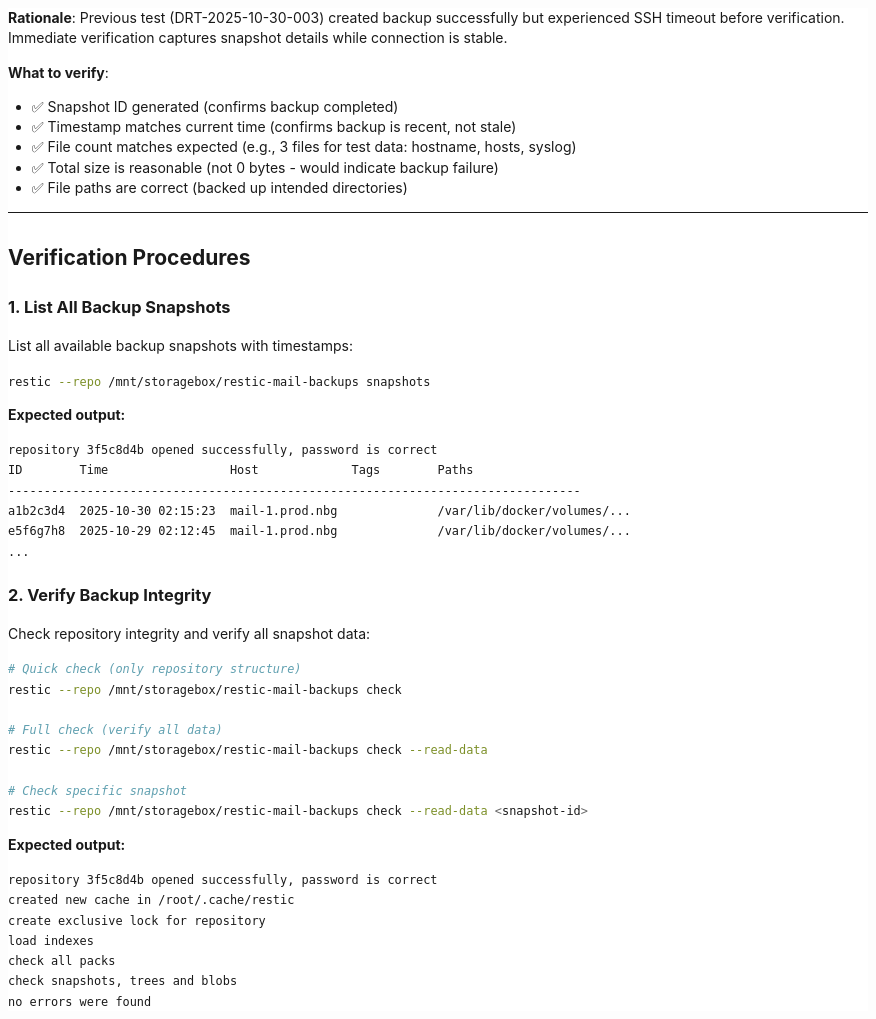 **Rationale**: Previous test (DRT-2025-10-30-003) created backup successfully but experienced SSH timeout before verification. Immediate verification captures snapshot details while connection is stable.

**What to verify**:
- ✅ Snapshot ID generated (confirms backup completed)
- ✅ Timestamp matches current time (confirms backup is recent, not stale)
- ✅ File count matches expected (e.g., 3 files for test data: hostname, hosts, syslog)
- ✅ Total size is reasonable (not 0 bytes - would indicate backup failure)
- ✅ File paths are correct (backed up intended directories)

---

## Verification Procedures

### 1. List All Backup Snapshots

List all available backup snapshots with timestamps:

```bash
restic --repo /mnt/storagebox/restic-mail-backups snapshots
```

**Expected output:**
```
repository 3f5c8d4b opened successfully, password is correct
ID        Time                 Host             Tags        Paths
--------------------------------------------------------------------------------
a1b2c3d4  2025-10-30 02:15:23  mail-1.prod.nbg              /var/lib/docker/volumes/...
e5f6g7h8  2025-10-29 02:12:45  mail-1.prod.nbg              /var/lib/docker/volumes/...
...
```

### 2. Verify Backup Integrity

Check repository integrity and verify all snapshot data:

```bash
# Quick check (only repository structure)
restic --repo /mnt/storagebox/restic-mail-backups check

# Full check (verify all data)
restic --repo /mnt/storagebox/restic-mail-backups check --read-data

# Check specific snapshot
restic --repo /mnt/storagebox/restic-mail-backups check --read-data <snapshot-id>
```

**Expected output:**
```
repository 3f5c8d4b opened successfully, password is correct
created new cache in /root/.cache/restic
create exclusive lock for repository
load indexes
check all packs
check snapshots, trees and blobs
no errors were found
```
